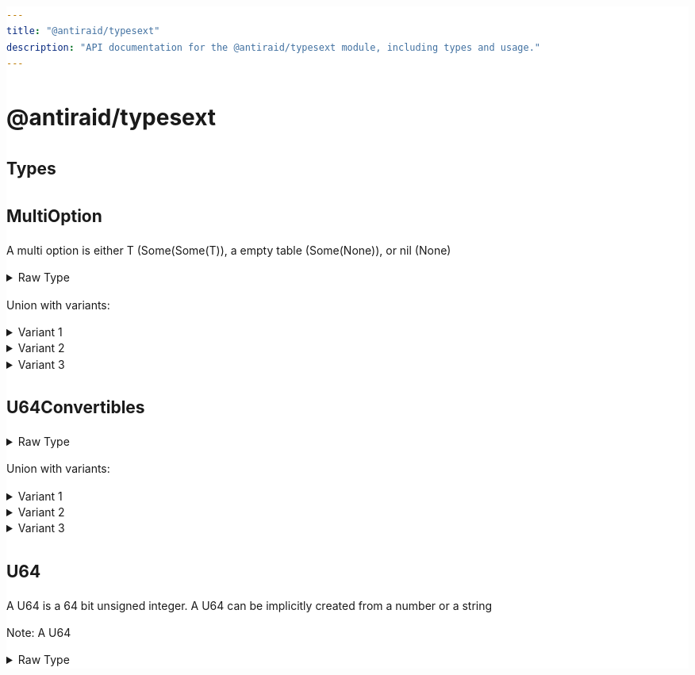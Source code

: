 ```yaml
---
title: "@antiraid/typesext"
description: "API documentation for the @antiraid/typesext module, including types and usage."
---
```


<div id="@antiraid/typesext"></div>

# @antiraid/typesext

<div id="Types"></div>

## Types

<div id="MultiOption"></div>

## MultiOption

A multi option is either T (Some(Some(T)), a empty table (Some(None)), or nil (None)

<details><summary>Raw Type</summary></details>

Union with variants:

<details><summary>Variant 1</summary></details>

<details><summary>Variant 2</summary></details>

<details><summary>Variant 3</summary></details>

<div id="U64Convertibles"></div>

## U64Convertibles

<details><summary>Raw Type</summary></details>

Union with variants:

<details><summary>Variant 1</summary></details>

<details><summary>Variant 2</summary></details>

<details><summary>Variant 3</summary></details>

<div id="U64"></div>

## U64

A U64 is a 64 bit unsigned integer. A U64 can be implicitly created from a number or a string

Note: A U64

<details><summary>Raw Type</summary></details>

<div id="to_ne_bytes"></div>
